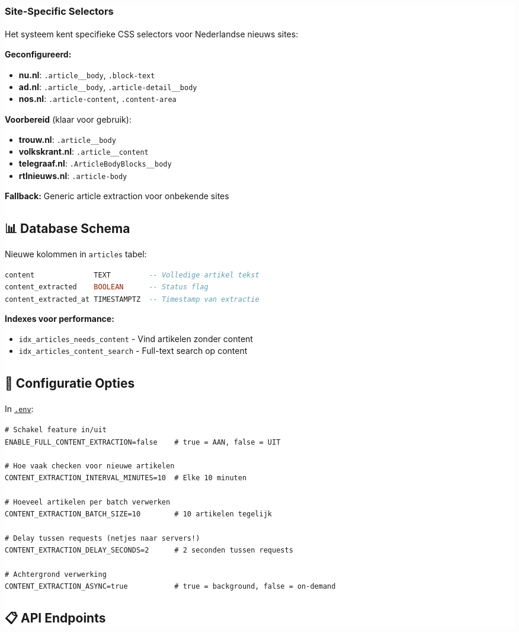 ### Site-Specific Selectors

Het systeem kent specifieke CSS selectors voor Nederlandse nieuws sites:

**Geconfigureerd:**
- **nu.nl**: `.article__body`, `.block-text`
- **ad.nl**: `.article__body`, `.article-detail__body`
- **nos.nl**: `.article-content`, `.content-area`

**Voorbereid** (klaar voor gebruik):
- **trouw.nl**: `.article__body`
- **volkskrant.nl**: `.article__content`
- **telegraaf.nl**: `.ArticleBodyBlocks__body`
- **rtlnieuws.nl**: `.article-body`

**Fallback:** Generic article extraction voor onbekende sites

## 📊 Database Schema

Nieuwe kolommen in `articles` tabel:

```sql
content              TEXT         -- Volledige artikel tekst
content_extracted    BOOLEAN      -- Status flag
content_extracted_at TIMESTAMPTZ  -- Timestamp van extractie
```

**Indexes voor performance:**
- `idx_articles_needs_content` - Vind artikelen zonder content
- `idx_articles_content_search` - Full-text search op content

## 🔧 Configuratie Opties

In [`.env`](.env:87-92):

```env
# Schakel feature in/uit
ENABLE_FULL_CONTENT_EXTRACTION=false    # true = AAN, false = UIT

# Hoe vaak checken voor nieuwe artikelen
CONTENT_EXTRACTION_INTERVAL_MINUTES=10  # Elke 10 minuten

# Hoeveel artikelen per batch verwerken
CONTENT_EXTRACTION_BATCH_SIZE=10        # 10 artikelen tegelijk

# Delay tussen requests (netjes naar servers!)
CONTENT_EXTRACTION_DELAY_SECONDS=2      # 2 seconden tussen requests

# Achtergrond verwerking
CONTENT_EXTRACTION_ASYNC=true           # true = background, false = on-demand
```

## 📋 API Endpoints
